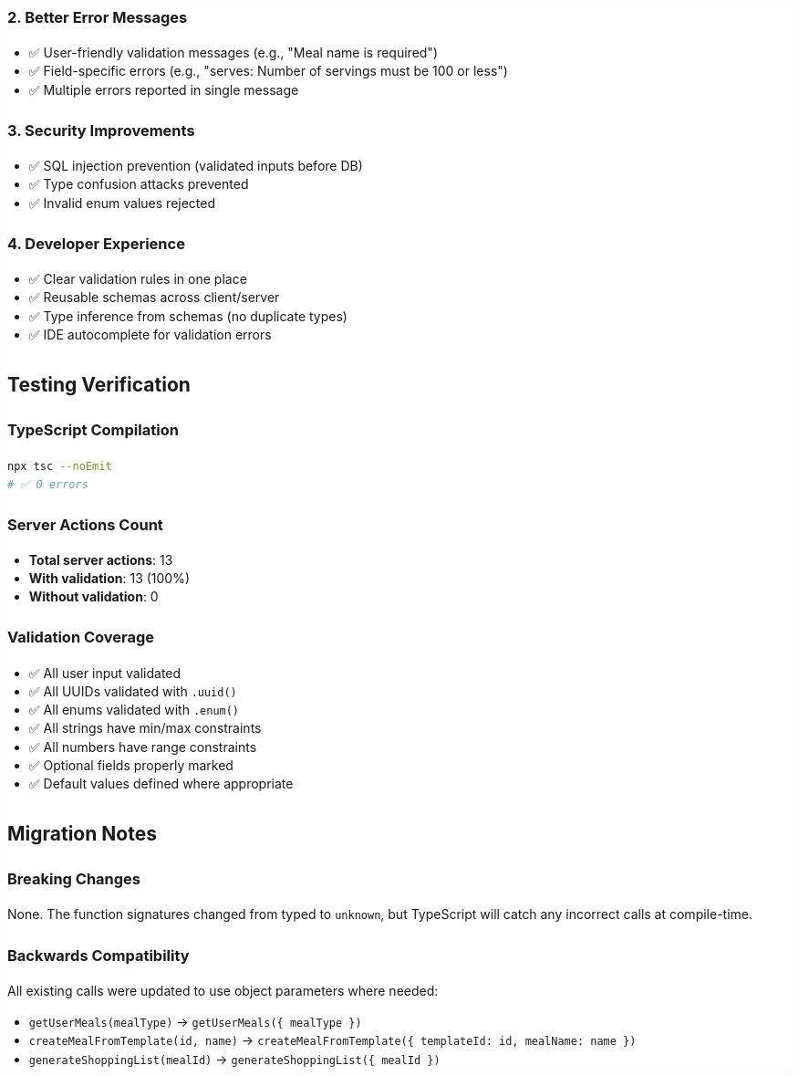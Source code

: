 ### 2. Better Error Messages
- ✅ User-friendly validation messages (e.g., "Meal name is required")
- ✅ Field-specific errors (e.g., "serves: Number of servings must be 100 or less")
- ✅ Multiple errors reported in single message

### 3. Security Improvements
- ✅ SQL injection prevention (validated inputs before DB)
- ✅ Type confusion attacks prevented
- ✅ Invalid enum values rejected

### 4. Developer Experience
- ✅ Clear validation rules in one place
- ✅ Reusable schemas across client/server
- ✅ Type inference from schemas (no duplicate types)
- ✅ IDE autocomplete for validation errors

## Testing Verification

### TypeScript Compilation
```bash
npx tsc --noEmit
# ✅ 0 errors
```

### Server Actions Count
- **Total server actions**: 13
- **With validation**: 13 (100%)
- **Without validation**: 0

### Validation Coverage
- ✅ All user input validated
- ✅ All UUIDs validated with `.uuid()`
- ✅ All enums validated with `.enum()`
- ✅ All strings have min/max constraints
- ✅ All numbers have range constraints
- ✅ Optional fields properly marked
- ✅ Default values defined where appropriate

## Migration Notes

### Breaking Changes
None. The function signatures changed from typed to `unknown`, but TypeScript will catch any incorrect calls at compile-time.

### Backwards Compatibility
All existing calls were updated to use object parameters where needed:
- `getUserMeals(mealType)` → `getUserMeals({ mealType })`
- `createMealFromTemplate(id, name)` → `createMealFromTemplate({ templateId: id, mealName: name })`
- `generateShoppingList(mealId)` → `generateShoppingList({ mealId })`
